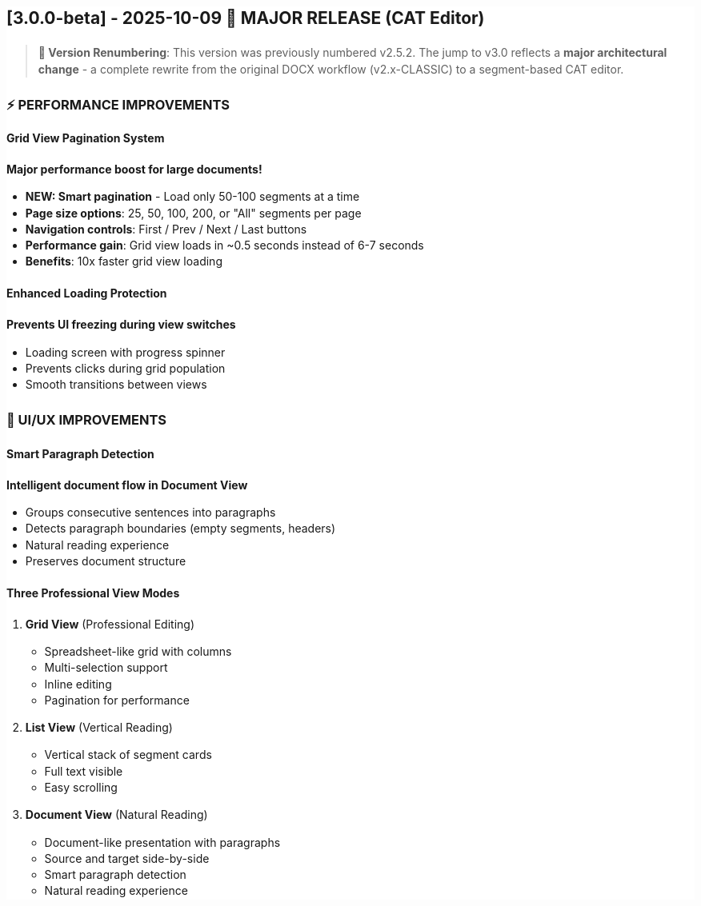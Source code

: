 
## [3.0.0-beta] - 2025-10-09 🚀 MAJOR RELEASE (CAT Editor)

> **📌 Version Renumbering**: This version was previously numbered v2.5.2. The jump to v3.0 reflects a **major architectural change** - a complete rewrite from the original DOCX workflow (v2.x-CLASSIC) to a segment-based CAT editor.

### ⚡ PERFORMANCE IMPROVEMENTS

#### Grid View Pagination System
**Major performance boost for large documents!**

- **NEW: Smart pagination** - Load only 50-100 segments at a time
- **Page size options**: 25, 50, 100, 200, or "All" segments per page
- **Navigation controls**: First / Prev / Next / Last buttons
- **Performance gain**: Grid view loads in ~0.5 seconds instead of 6-7 seconds
- **Benefits**: 10x faster grid view loading

#### Enhanced Loading Protection
**Prevents UI freezing during view switches**

- Loading screen with progress spinner
- Prevents clicks during grid population
- Smooth transitions between views

### 🎨 UI/UX IMPROVEMENTS

#### Smart Paragraph Detection
**Intelligent document flow in Document View**

- Groups consecutive sentences into paragraphs
- Detects paragraph boundaries (empty segments, headers)
- Natural reading experience
- Preserves document structure

#### Three Professional View Modes

1. **Grid View** (Professional Editing)
   - Spreadsheet-like grid with columns
   - Multi-selection support
   - Inline editing
   - Pagination for performance

2. **List View** (Vertical Reading)
   - Vertical stack of segment cards
   - Full text visible
   - Easy scrolling

3. **Document View** (Natural Reading)
   - Document-like presentation with paragraphs
   - Source and target side-by-side
   - Smart paragraph detection
   - Natural reading experience
